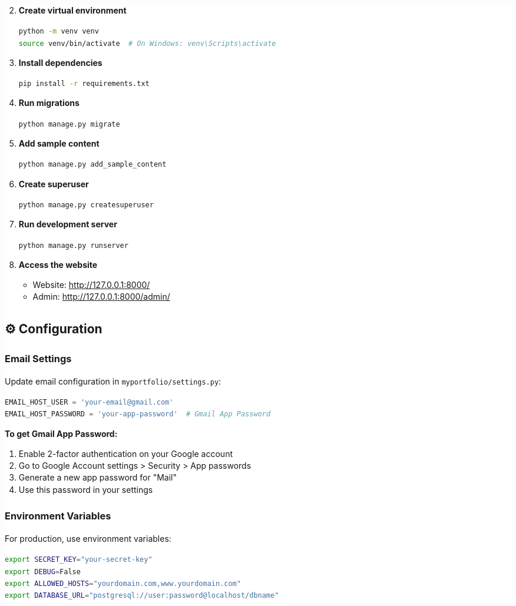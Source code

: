 2. **Create virtual environment**
   ```bash
   python -m venv venv
   source venv/bin/activate  # On Windows: venv\Scripts\activate
   ```

3. **Install dependencies**
   ```bash
   pip install -r requirements.txt
   ```

4. **Run migrations**
   ```bash
   python manage.py migrate
   ```

5. **Add sample content**
   ```bash
   python manage.py add_sample_content
   ```

6. **Create superuser**
   ```bash
   python manage.py createsuperuser
   ```

7. **Run development server**
   ```bash
   python manage.py runserver
   ```

8. **Access the website**
   - Website: http://127.0.0.1:8000/
   - Admin: http://127.0.0.1:8000/admin/

## ⚙️ Configuration

### Email Settings
Update email configuration in `myportfolio/settings.py`:

```python
EMAIL_HOST_USER = 'your-email@gmail.com'
EMAIL_HOST_PASSWORD = 'your-app-password'  # Gmail App Password
```

**To get Gmail App Password:**
1. Enable 2-factor authentication on your Google account
2. Go to Google Account settings > Security > App passwords
3. Generate a new app password for "Mail"
4. Use this password in your settings

### Environment Variables
For production, use environment variables:

```bash
export SECRET_KEY="your-secret-key"
export DEBUG=False
export ALLOWED_HOSTS="yourdomain.com,www.yourdomain.com"
export DATABASE_URL="postgresql://user:password@localhost/dbname"
```

